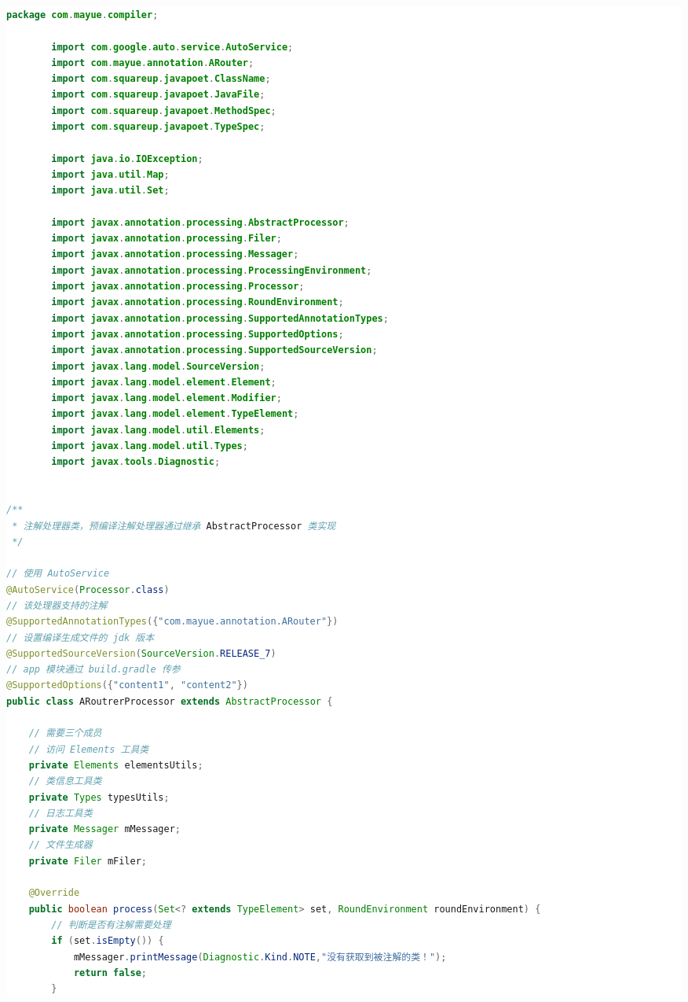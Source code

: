 ```java
package com.mayue.compiler;

        import com.google.auto.service.AutoService;
        import com.mayue.annotation.ARouter;
        import com.squareup.javapoet.ClassName;
        import com.squareup.javapoet.JavaFile;
        import com.squareup.javapoet.MethodSpec;
        import com.squareup.javapoet.TypeSpec;

        import java.io.IOException;
        import java.util.Map;
        import java.util.Set;

        import javax.annotation.processing.AbstractProcessor;
        import javax.annotation.processing.Filer;
        import javax.annotation.processing.Messager;
        import javax.annotation.processing.ProcessingEnvironment;
        import javax.annotation.processing.Processor;
        import javax.annotation.processing.RoundEnvironment;
        import javax.annotation.processing.SupportedAnnotationTypes;
        import javax.annotation.processing.SupportedOptions;
        import javax.annotation.processing.SupportedSourceVersion;
        import javax.lang.model.SourceVersion;
        import javax.lang.model.element.Element;
        import javax.lang.model.element.Modifier;
        import javax.lang.model.element.TypeElement;
        import javax.lang.model.util.Elements;
        import javax.lang.model.util.Types;
        import javax.tools.Diagnostic;


/**
 * 注解处理器类，预编译注解处理器通过继承 AbstractProcessor 类实现
 */

// 使用 AutoService
@AutoService(Processor.class)
// 该处理器支持的注解
@SupportedAnnotationTypes({"com.mayue.annotation.ARouter"})
// 设置编译生成文件的 jdk 版本
@SupportedSourceVersion(SourceVersion.RELEASE_7)
// app 模块通过 build.gradle 传参
@SupportedOptions({"content1", "content2"})
public class ARoutrerProcessor extends AbstractProcessor {

    // 需要三个成员
    // 访问 Elements 工具类
    private Elements elementsUtils;
    // 类信息工具类
    private Types typesUtils;
    // 日志工具类
    private Messager mMessager;
    // 文件生成器
    private Filer mFiler;

    @Override
    public boolean process(Set<? extends TypeElement> set, RoundEnvironment roundEnvironment) {
        // 判断是否有注解需要处理
        if (set.isEmpty()) {
            mMessager.printMessage(Diagnostic.Kind.NOTE,"没有获取到被注解的类！");
            return false;
        }

```